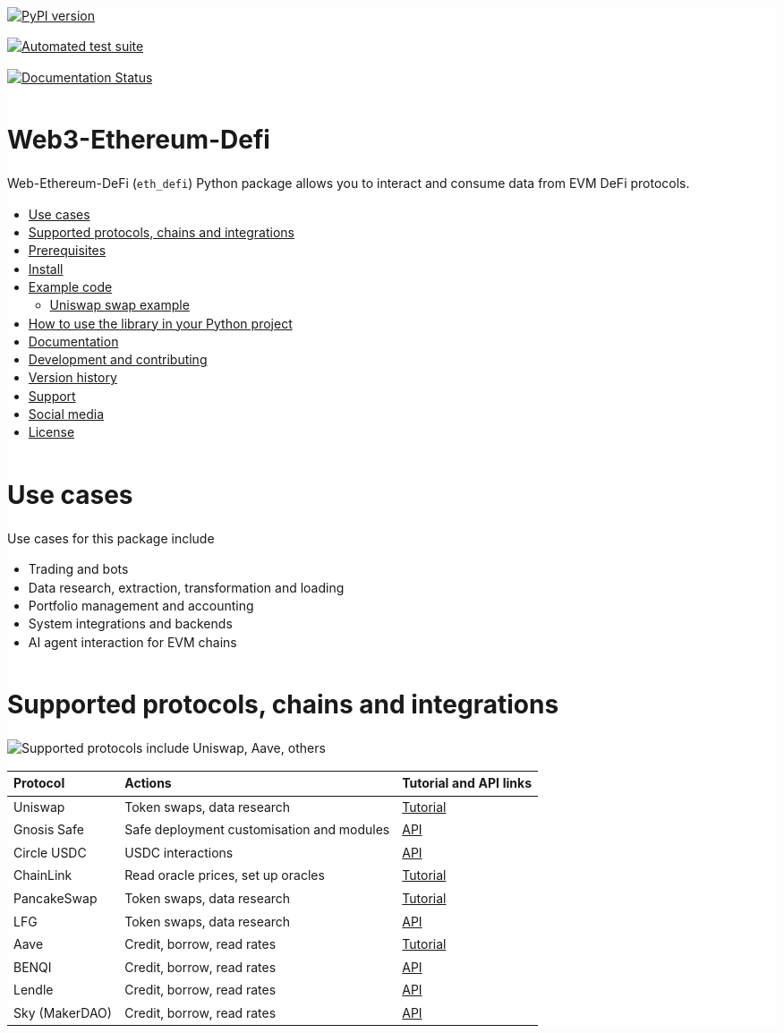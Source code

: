 [![PyPI version](https://badge.fury.io/py/web3-ethereum-defi.svg)](https://badge.fury.io/py/web3-ethereum-defi)

[![Automated test suite](https://github.com/tradingstrategy-ai/web3-ethereum-defi/actions/workflows/test.yml/badge.svg)](https://github.com/tradingstrategy-ai/web3-ethereum-defi/actions/workflows/test.yml)

[![Documentation Status](https://readthedocs.org/projects/web3-ethereum-defi/badge/?version=latest)](https://web3-ethereum-defi.readthedocs.io/)

# Web3-Ethereum-Defi

Web-Ethereum-DeFi (`eth_defi`) Python package allows you to interact and consume data from EVM DeFi protocols.

- [Use cases](#use-cases)
- [Supported protocols, chains and integrations](#supported-protocols-chains-and-integrations)
- [Prerequisites](#prerequisites)
- [Install](#install)
- [Example code](#example-code)
   * [Uniswap swap example](#uniswap-swap-example)
- [How to use the library in your Python project](#how-to-use-the-library-in-your-python-project)
- [Documentation](#documentation)
- [Development and contributing](#development-and-contributing)
- [Version history](#version-history)
- [Support ](#support)
- [Social media](#social-media)
- [License ](#license)

# Use cases

Use cases for this package include

- Trading and bots
- Data research, extraction, transformation and loading
- Portfolio management and accounting
- System integrations and backends
- AI agent interaction for EVM chains

# Supported protocols, chains and integrations

![Supported protocols include Uniswap, Aave, others](./docs/source/logo-wall-white.png)

| Protocol         | Actions                                        | Tutorial and API links                                                                                                                                                                                                                                  |
|:-----------------|:-----------------------------------------------|:--------------------------------------------------------------------------------------------------------------------------------------------------------------------------------------------------------------------------------------------------------|
| Uniswap          | Token swaps, data research                     | [Tutorial](https://web3-ethereum-defi.readthedocs.io/tutorials/make-uniswap-v3-swap-in-python.html)                                                                                                                                                     |
| Gnosis Safe      | Safe deployment customisation and modules      | [API](https://web3-ethereum-defi.readthedocs.io/api/safe/index.html)                                                                                                                                                                                    |
| Circle USDC      | USDC interactions                              | [API](https://web3-ethereum-defi.readthedocs.io/api/usdc/index.html)                                                                                                                                                                                    |
| ChainLink        | Read oracle prices, set up oracles             | [Tutorial](https://web3-ethereum-defi.readthedocs.io/tutorials/chainlink-native-token.html)                                                                                                                                                             |
| PancakeSwap      | Token swaps, data research                     | [Tutorial](https://web3-ethereum-defi.readthedocs.io/tutorials/pancakeswap-live-minimal.html)                                                                                                                                                           |
| LFG              | Token swaps, data research                     | [API](https://web3-ethereum-defi.readthedocs.io/api/uniswap_v2/index.html)                                                                                                                                                                              |
| Aave             | Credit, borrow, read rates                     | [Tutorial](https://web3-ethereum-defi.readthedocs.io/tutorials/aave-v3-interest-analysis.html)                                                                                                                                                          |
| BENQI            | Credit, borrow, read rates                     | [API](https://web3-ethereum-defi.readthedocs.io/api/aave_v2/index.html)                                                                                                                                                                                 |
| Lendle           | Credit, borrow, read rates                     | [API](https://web3-ethereum-defi.readthedocs.io/api/aave_v2/index.html)                                                                                                                                                                                 |
| Sky (MakerDAO)   | Credit, borrow, read rates                     | [API](https://web3-ethereum-defi.readthedocs.io/api/aave_v3/index.html)                                                                                                                                                                                 |